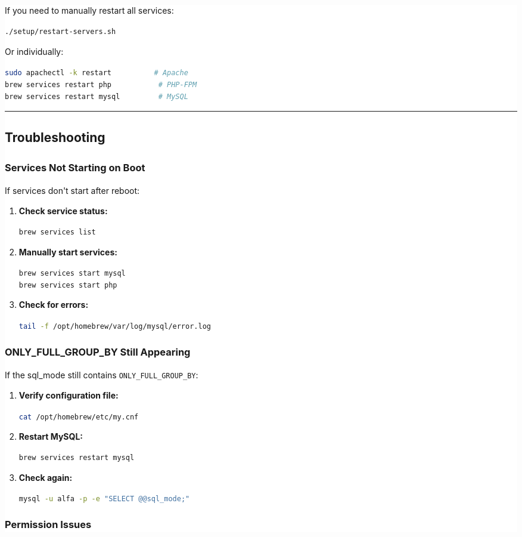 If you need to manually restart all services:

```bash
./setup/restart-servers.sh
```

Or individually:
```bash
sudo apachectl -k restart          # Apache
brew services restart php           # PHP-FPM
brew services restart mysql         # MySQL
```

---

## Troubleshooting

### Services Not Starting on Boot

If services don't start after reboot:

1. **Check service status:**
   ```bash
   brew services list
   ```

2. **Manually start services:**
   ```bash
   brew services start mysql
   brew services start php
   ```

3. **Check for errors:**
   ```bash
   tail -f /opt/homebrew/var/log/mysql/error.log
   ```

### ONLY_FULL_GROUP_BY Still Appearing

If the sql_mode still contains `ONLY_FULL_GROUP_BY`:

1. **Verify configuration file:**
   ```bash
   cat /opt/homebrew/etc/my.cnf
   ```

2. **Restart MySQL:**
   ```bash
   brew services restart mysql
   ```

3. **Check again:**
   ```bash
   mysql -u alfa -p -e "SELECT @@sql_mode;"
   ```

### Permission Issues
